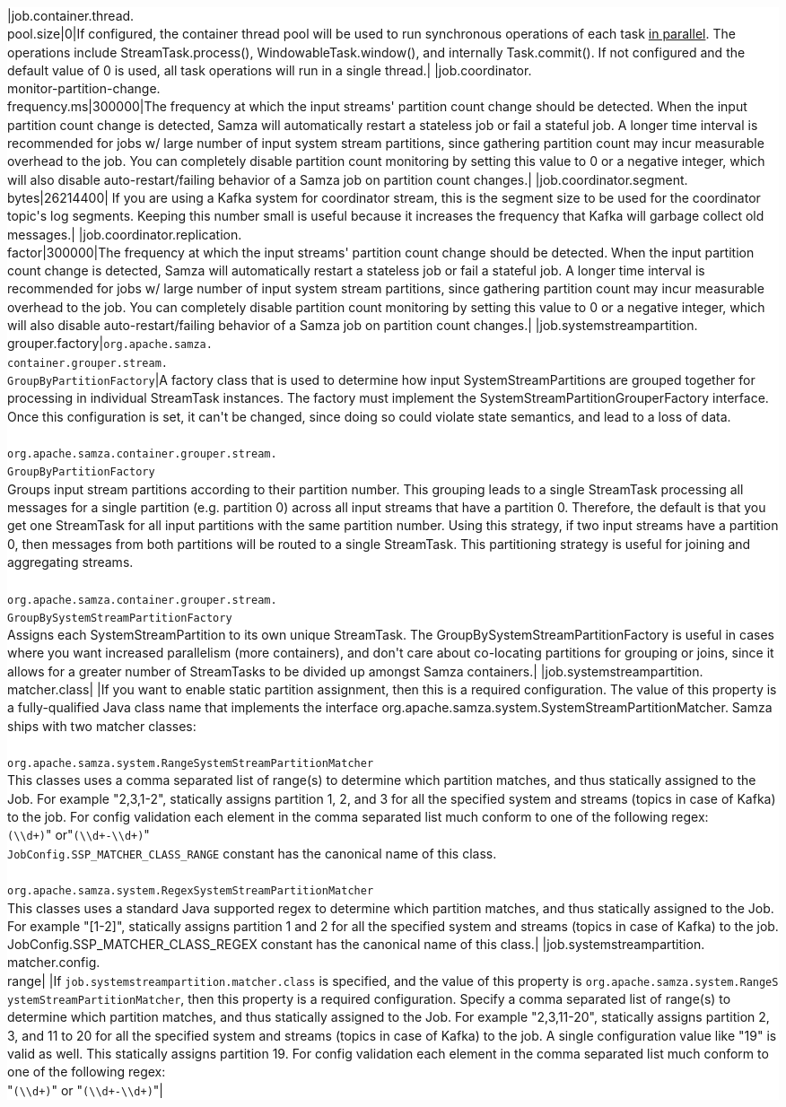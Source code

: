 |job.container.thread.<br>pool.size|0|If configured, the container thread pool will be used to run synchronous operations of each task [in parallel](#../container/event-loop.html). The operations include StreamTask.process(), WindowableTask.window(), and internally Task.commit(). If not configured and the default value of 0 is used, all task operations will run in a single thread.|
|job.coordinator.<br>monitor-partition-change.<br>frequency.ms|300000|The frequency at which the input streams' partition count change should be detected. When the input partition count change is detected, Samza will automatically restart a stateless job or fail a stateful job. A longer time interval is recommended for jobs w/ large number of input system stream partitions, since gathering partition count may incur measurable overhead to the job. You can completely disable partition count monitoring by setting this value to 0 or a negative integer, which will also disable auto-restart/failing behavior of a Samza job on partition count changes.|
|job.coordinator.segment.<br>bytes|26214400|	If you are using a Kafka system for coordinator stream, this is the segment size to be used for the coordinator topic's log segments. Keeping this number small is useful because it increases the frequency that Kafka will garbage collect old messages.|
|job.coordinator.replication.<br>factor|300000|The frequency at which the input streams' partition count change should be detected. When the input partition count change is detected, Samza will automatically restart a stateless job or fail a stateful job. A longer time interval is recommended for jobs w/ large number of input system stream partitions, since gathering partition count may incur measurable overhead to the job. You can completely disable partition count monitoring by setting this value to 0 or a negative integer, which will also disable auto-restart/failing behavior of a Samza job on partition count changes.|
|job.systemstreampartition.<br>grouper.factory|`org.apache.samza.`<br>`container.grouper.stream.`<br>`GroupByPartitionFactory`|A factory class that is used to determine how input SystemStreamPartitions are grouped together for processing in individual StreamTask instances. The factory must implement the SystemStreamPartitionGrouperFactory interface. Once this configuration is set, it can't be changed, since doing so could violate state semantics, and lead to a loss of data.<br><br>`org.apache.samza.container.grouper.stream.`<br>`GroupByPartitionFactory`<br>Groups input stream partitions according to their partition number. This grouping leads to a single StreamTask processing all messages for a single partition (e.g. partition 0) across all input streams that have a partition 0. Therefore, the default is that you get one StreamTask for all input partitions with the same partition number. Using this strategy, if two input streams have a partition 0, then messages from both partitions will be routed to a single StreamTask. This partitioning strategy is useful for joining and aggregating streams.<br><br>`org.apache.samza.container.grouper.stream.`<br>`GroupBySystemStreamPartitionFactory`<br>Assigns each SystemStreamPartition to its own unique StreamTask. The GroupBySystemStreamPartitionFactory is useful in cases where you want increased parallelism (more containers), and don't care about co-locating partitions for grouping or joins, since it allows for a greater number of StreamTasks to be divided up amongst Samza containers.|
|job.systemstreampartition.<br>matcher.class| |If you want to enable static partition assignment, then this is a required configuration. The value of this property is a fully-qualified Java class name that implements the interface org.apache.samza.system.SystemStreamPartitionMatcher. Samza ships with two matcher classes:<br><br>`org.apache.samza.system.RangeSystemStreamPartitionMatcher`<br>This classes uses a comma separated list of range(s) to determine which partition matches, and thus statically assigned to the Job. For example "2,3,1-2", statically assigns partition 1, 2, and 3 for all the specified system and streams (topics in case of Kafka) to the job. For config validation each element in the comma separated list much conform to one of the following regex:<br>`(\\d+)`" or"`(\\d+-\\d+)`"<br>`JobConfig.SSP_MATCHER_CLASS_RANGE` constant has the canonical name of this class.<br><br>`org.apache.samza.system.RegexSystemStreamPartitionMatcher`<br>This classes uses a standard Java supported regex to determine which partition matches, and thus statically assigned to the Job. For example "[1-2]", statically assigns partition 1 and 2 for all the specified system and streams (topics in case of Kafka) to the job. JobConfig.SSP_MATCHER_CLASS_REGEX constant has the canonical name of this class.|
|job.systemstreampartition.<br>matcher.config.<br>range| |If `job.systemstreampartition.matcher.class` is specified, and the value of this property is `org.apache.samza.system.RangeSystemStreamPartitionMatcher`, then this property is a required configuration. Specify a comma separated list of range(s) to determine which partition matches, and thus statically assigned to the Job. For example "2,3,11-20", statically assigns partition 2, 3, and 11 to 20 for all the specified system and streams (topics in case of Kafka) to the job. A single configuration value like "19" is valid as well. This statically assigns partition 19. For config validation each element in the comma separated list much conform to one of the following regex:<br>"`(\\d+)`" or "`(\\d+-\\d+)`"|